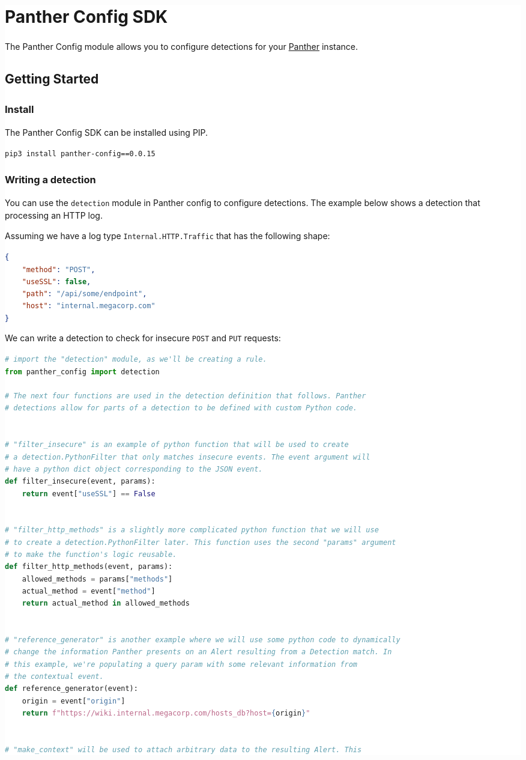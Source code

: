 # Panther Config SDK
The Panther Config module allows you to configure detections for your [Panther](https://panther.com) instance.

## Getting Started

### Install
The Panther Config SDK can be installed using PIP.

```sh
pip3 install panther-config==0.0.15
```

### Writing a detection
You can use the `detection` module in Panther config to configure detections. The example below shows a detection that processing an HTTP log.

Assuming we have a log type `Internal.HTTP.Traffic` that has the following shape:
```json
{
    "method": "POST",
    "useSSL": false,
    "path": "/api/some/endpoint",
    "host": "internal.megacorp.com"
}
```

We can write a detection to check for insecure `POST` and `PUT` requests:
```python
# import the "detection" module, as we'll be creating a rule.
from panther_config import detection

# The next four functions are used in the detection definition that follows. Panther 
# detections allow for parts of a detection to be defined with custom Python code.


# "filter_insecure" is an example of python function that will be used to create
# a detection.PythonFilter that only matches insecure events. The event argument will
# have a python dict object corresponding to the JSON event.
def filter_insecure(event, params):
    return event["useSSL"] == False


# "filter_http_methods" is a slightly more complicated python function that we will use
# to create a detection.PythonFilter later. This function uses the second "params" argument
# to make the function's logic reusable.
def filter_http_methods(event, params):
    allowed_methods = params["methods"]
    actual_method = event["method"]
    return actual_method in allowed_methods


# "reference_generator" is another example where we will use some python code to dynamically
# change the information Panther presents on an Alert resulting from a Detection match. In
# this example, we're populating a query param with some relevant information from 
# the contextual event.
def reference_generator(event):
    origin = event["origin"]
    return f"https://wiki.internal.megacorp.com/hosts_db?host={origin}"


# "make_context" will be used to attach arbitrary data to the resulting Alert. This
```